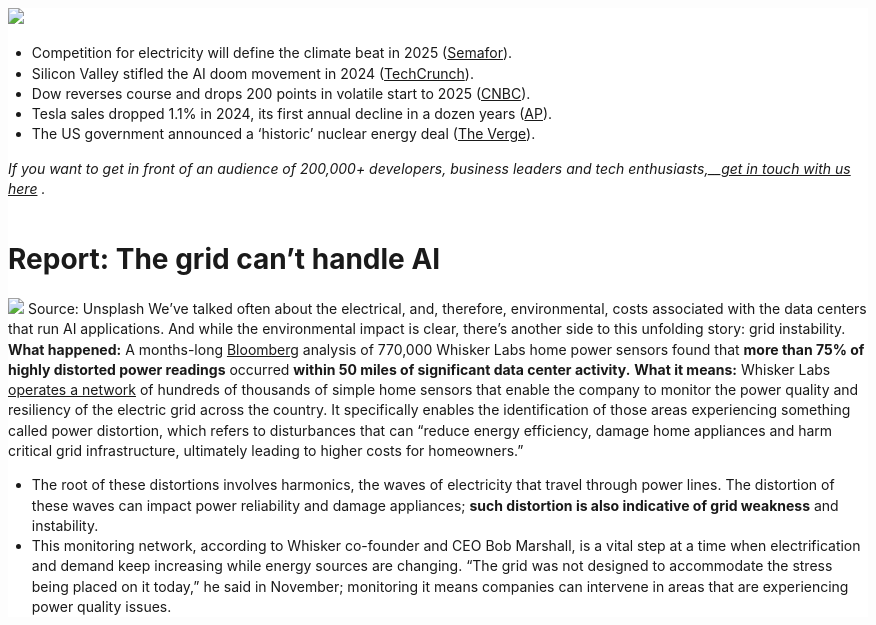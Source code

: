 
![](https://media.beehiiv.com/cdn-cgi/image/fit=scale-down,format=auto,onerror=redirect,quality=80/uploads/asset/file/b2c61c06-a065-490b-b8f6-d18e0d159b7b/Broad_View.png?t=1719262668)
  * Competition for electricity will define the climate beat in 2025 ([Semafor](https://www.thedeepview.co/p/<https:/www.semafor.com/article/01/02/2025/competition-for-electricity-will-define-the-climate-beat-in-2025?utm_source=thedeepview&utm_medium=newsletter&utm_campaign=report-the-grid-can-t-handle-ai>)). 
  * Silicon Valley stifled the AI doom movement in 2024 ([TechCrunch](https://www.thedeepview.co/p/<https:/techcrunch.com/2025/01/01/2024-the-year-silicon-valley-stifled-the-ai-doom-movement/?utm_source=thedeepview&utm_medium=newsletter&utm_campaign=report-the-grid-can-t-handle-ai>)). 
  * Dow reverses course and drops 200 points in volatile start to 2025 ([CNBC](https://www.thedeepview.co/p/<https:/www.cnbc.com/2025/01/01/stock-market-today-live-updates.html?utm_source=thedeepview&utm_medium=newsletter&utm_campaign=report-the-grid-can-t-handle-ai>)). 
  * Tesla sales dropped 1.1% in 2024, its first annual decline in a dozen years ([AP](https://www.thedeepview.co/p/<https:/www.msn.com/en-us/autos/electric-cars/tesla-sales-dropped-1-1-in-2024-its-first-annual-decline-in-a-dozen-years/ar-AA1wR7gZ?utm_source=thedeepview&utm_medium=newsletter&utm_campaign=report-the-grid-can-t-handle-ai>)). 
  * The US government announced a ‘historic’ nuclear energy deal ([The Verge](https://www.thedeepview.co/p/<https:/www.theverge.com/2025/1/2/24334195/nuclear-energy-deal-us-government-constellation-gsa?utm_source=thedeepview&utm_medium=newsletter&utm_campaign=report-the-grid-can-t-handle-ai>)). 


_If you want to get in front of an audience of 200,000+ developers, business leaders and tech enthusiasts,__[get in touch with us here](https://www.thedeepview.co/p/<https:/nnwdryn4me2.typeform.com/to/vzxAdnuI?utm_source=www.thedeepview.co&utm_medium=newsletter&utm_campaign=u-s-hospital-teams-up-with-suki-for-an-ai-assistant&_bhlid=899a446fb8590c3f4dab42c864907d7822828cad>)_ _._
# **Report: The grid can’t handle AI**
![](https://media.beehiiv.com/cdn-cgi/image/fit=scale-down,format=auto,onerror=redirect,quality=80/uploads/asset/file/8e25e2c5-2b81-47be-a64e-8031b4153364/3.jpg?t=1735851521)
Source: Unsplash
We’ve talked often about the electrical, and, therefore, environmental, costs associated with the data centers that run AI applications. And while the environmental impact is clear, there’s another side to this unfolding story: grid instability. 
**What happened:** A months-long [Bloomberg](https://www.thedeepview.co/p/<https:/www.bloomberg.com/graphics/2024-ai-power-home-appliances/?accessToken=eyJhbGciOiJIUzI1NiIsInR5cCI6IkpXVCJ9.eyJzb3VyY2UiOiJTdWJzY3JpYmVyR2lmdGVkQXJ0aWNsZSIsImlhdCI6MTczNTMxNjk3OCwiZXhwIjoxNzM1OTIxNzc4LCJhcnRpY2xlSWQiOiJTUDVUUzhUMEFGQjQwMCIsImJjb25uZWN0SWQiOiI0MDVBMTQxMTI3MTM0MDM3OENCMDNDQTY4Nzc3MEQ5RiJ9.l1UB8xJFHoagQebxlg8czxgiT1cP3oxHhX2m_82DdH0&utm_source=thedeepview&utm_medium=newsletter&utm_campaign=report-the-grid-can-t-handle-ai>) analysis of 770,000 Whisker Labs home power sensors found that **more than 75% of highly distorted power readings** occurred **within 50 miles of significant data center activity.**
**What it means:** Whisker Labs [operates a network](https://www.thedeepview.co/p/<https:/www.tingfire.com/news/enhanced-grid-monitoring-with-total-harmonic-distortion-measurements/?utm_source=thedeepview&utm_medium=newsletter&utm_campaign=report-the-grid-can-t-handle-ai>) of hundreds of thousands of simple home sensors that enable the company to monitor the power quality and resiliency of the electric grid across the country. It specifically enables the identification of those areas experiencing something called power distortion, which refers to disturbances that can “reduce energy efficiency, damage home appliances and harm critical grid infrastructure, ultimately leading to higher costs for homeowners.”
  * The root of these distortions involves harmonics, the waves of electricity that travel through power lines. The distortion of these waves can impact power reliability and damage appliances; **such distortion is also indicative of grid weakness** and instability. 
  * This monitoring network, according to Whisker co-founder and CEO Bob Marshall, is a vital step at a time when electrification and demand keep increasing while energy sources are changing. “The grid was not designed to accommodate the stress being placed on it today,” he said in November; monitoring it means companies can intervene in areas that are experiencing power quality issues. 
